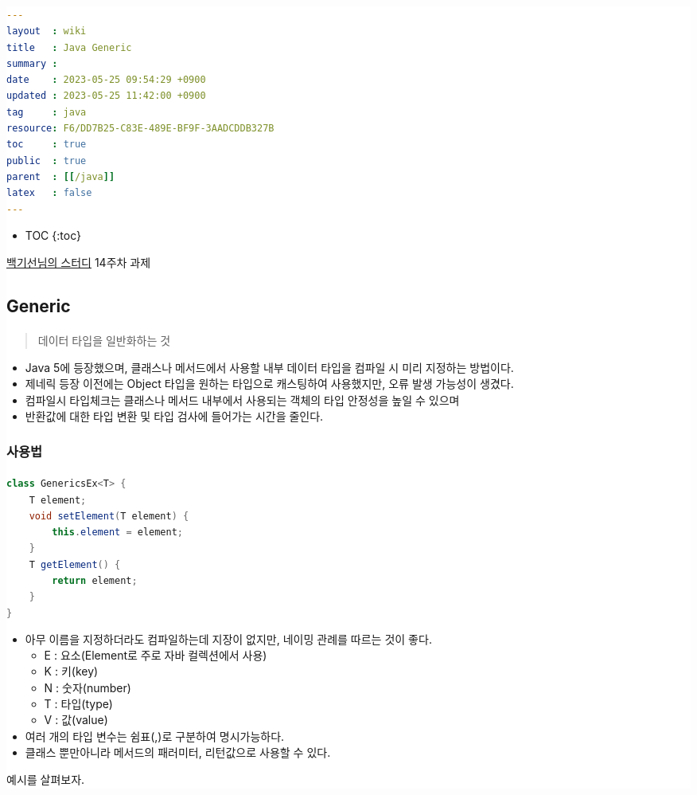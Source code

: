 ```yaml
---
layout  : wiki
title   : Java Generic 
summary : 
date    : 2023-05-25 09:54:29 +0900
updated : 2023-05-25 11:42:00 +0900
tag     : java
resource: F6/DD7B25-C83E-489E-BF9F-3AADCDDB327B
toc     : true
public  : true
parent  : [[/java]]
latex   : false
---
```

* TOC
{:toc}

[백기선님의 스터디](https://github.com/whiteship/live-study/issues/14) 14주차 과제 

## Generic

> 데이터 타입을 일반화하는 것

- Java 5에 등장했으며, 클래스나 메서드에서 사용할 내부 데이터 타입을 컴파일 시 미리 지정하는 방법이다.
- 제네릭 등장 이전에는 Object 타입을 원하는 타입으로 캐스팅하여 사용했지만, 오류 발생 가능성이 생겼다.
- 컴파일시 타입체크는 클래스나 메서드 내부에서 사용되는 객체의 타입 안정성을 높일 수 있으며
- 반환값에 대한 타입 변환 및 타입 검사에 들어가는 시간을 줄인다.

### 사용법

```java
class GenericsEx<T> {
    T element;
    void setElement(T element) {
        this.element = element;
    }
    T getElement() {
        return element;
    }
}
```

- 아무 이름을 지정하더라도 컴파일하는데 지장이 없지만, 네이밍 관례를 따르는 것이 좋다.
    - E : 요소(Element로 주로 자바 컬렉션에서 사용)
    - K : 키(key)
    - N : 숫자(number)
    - T : 타입(type)
    - V : 값(value)
- 여러 개의 타입 변수는 쉼표(,)로 구분하여 명시가능하다.
- 클래스 뿐만아니라 메서드의 패러미터, 리턴값으로 사용할 수 있다.

예시를 살펴보자.
